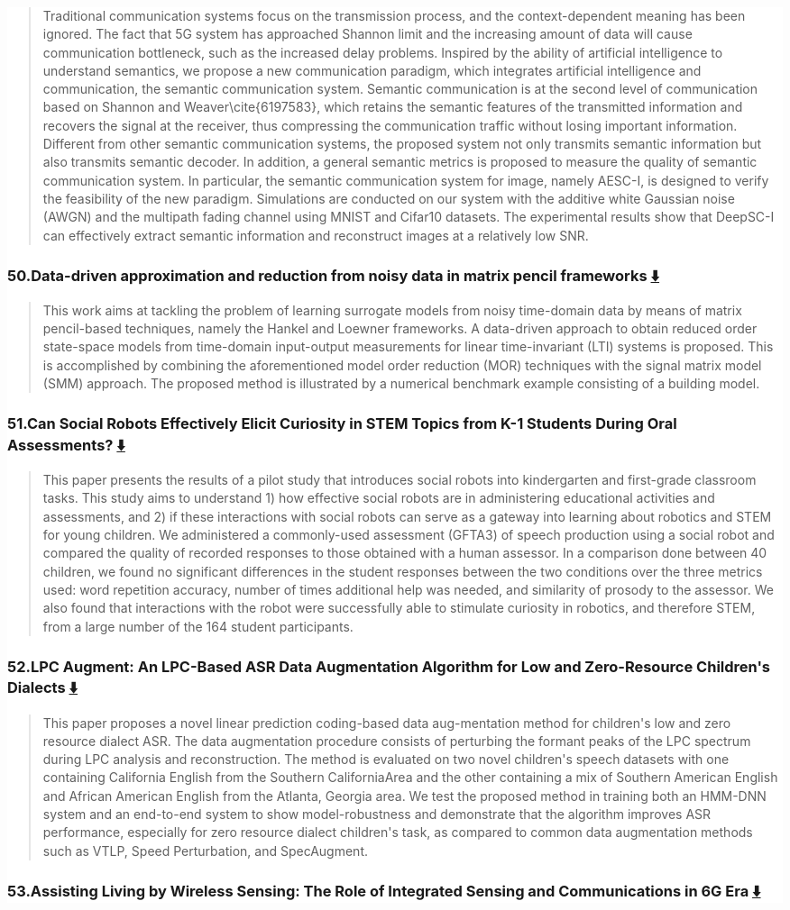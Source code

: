 >  Traditional communication systems focus on the transmission process, and the context-dependent meaning has been ignored. The fact that 5G system has approached Shannon limit and the increasing amount of data will cause communication bottleneck, such as the increased delay problems. Inspired by the ability of artificial intelligence to understand semantics, we propose a new communication paradigm, which integrates artificial intelligence and communication, the semantic communication system. Semantic communication is at the second level of communication based on Shannon and Weaver\cite{6197583}, which retains the semantic features of the transmitted information and recovers the signal at the receiver, thus compressing the communication traffic without losing important information. Different from other semantic communication systems, the proposed system not only transmits semantic information but also transmits semantic decoder. In addition, a general semantic metrics is proposed to measure the quality of semantic communication system. In particular, the semantic communication system for image, namely AESC-I, is designed to verify the feasibility of the new paradigm. Simulations are conducted on our system with the additive white Gaussian noise (AWGN) and the multipath fading channel using MNIST and Cifar10 datasets. The experimental results show that DeepSC-I can effectively extract semantic information and reconstruct images at a relatively low SNR.      
### 50.Data-driven approximation and reduction from noisy data in matrix pencil frameworks  [ :arrow_down: ](https://arxiv.org/pdf/2202.09568.pdf)
>  This work aims at tackling the problem of learning surrogate models from noisy time-domain data by means of matrix pencil-based techniques, namely the Hankel and Loewner frameworks. A data-driven approach to obtain reduced order state-space models from time-domain input-output measurements for linear time-invariant (LTI) systems is proposed. This is accomplished by combining the aforementioned model order reduction (MOR) techniques with the signal matrix model (SMM) approach. The proposed method is illustrated by a numerical benchmark example consisting of a building model.      
### 51.Can Social Robots Effectively Elicit Curiosity in STEM Topics from K-1 Students During Oral Assessments?  [ :arrow_down: ](https://arxiv.org/pdf/2202.09531.pdf)
>  This paper presents the results of a pilot study that introduces social robots into kindergarten and first-grade classroom tasks. This study aims to understand 1) how effective social robots are in administering educational activities and assessments, and 2) if these interactions with social robots can serve as a gateway into learning about robotics and STEM for young children. We administered a commonly-used assessment (GFTA3) of speech production using a social robot and compared the quality of recorded responses to those obtained with a human assessor. In a comparison done between 40 children, we found no significant differences in the student responses between the two conditions over the three metrics used: word repetition accuracy, number of times additional help was needed, and similarity of prosody to the assessor. We also found that interactions with the robot were successfully able to stimulate curiosity in robotics, and therefore STEM, from a large number of the 164 student participants.      
### 52.LPC Augment: An LPC-Based ASR Data Augmentation Algorithm for Low and Zero-Resource Children's Dialects  [ :arrow_down: ](https://arxiv.org/pdf/2202.09529.pdf)
>  This paper proposes a novel linear prediction coding-based data aug-mentation method for children's low and zero resource dialect ASR. The data augmentation procedure consists of perturbing the formant peaks of the LPC spectrum during LPC analysis and reconstruction. The method is evaluated on two novel children's speech datasets with one containing California English from the Southern CaliforniaArea and the other containing a mix of Southern American English and African American English from the Atlanta, Georgia area. We test the proposed method in training both an HMM-DNN system and an end-to-end system to show model-robustness and demonstrate that the algorithm improves ASR performance, especially for zero resource dialect children's task, as compared to common data augmentation methods such as VTLP, Speed Perturbation, and SpecAugment.      
### 53.Assisting Living by Wireless Sensing: The Role of Integrated Sensing and Communications in 6G Era  [ :arrow_down: ](https://arxiv.org/pdf/2202.09522.pdf)
